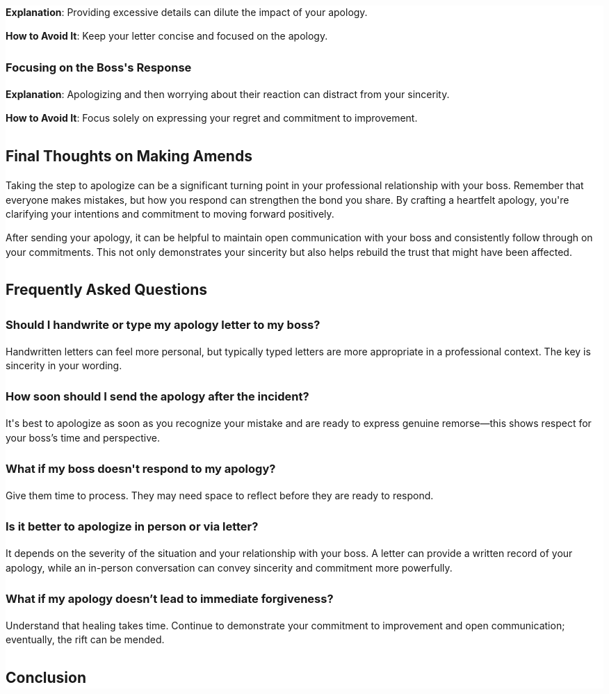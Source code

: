 **Explanation**: Providing excessive details can dilute the impact of your apology.

**How to Avoid It**: Keep your letter concise and focused on the apology.

### Focusing on the Boss's Response

**Explanation**: Apologizing and then worrying about their reaction can distract from your sincerity.

**How to Avoid It**: Focus solely on expressing your regret and commitment to improvement.

## Final Thoughts on Making Amends

Taking the step to apologize can be a significant turning point in your professional relationship with your boss. Remember that everyone makes mistakes, but how you respond can strengthen the bond you share. By crafting a heartfelt apology, you're clarifying your intentions and commitment to moving forward positively.

After sending your apology, it can be helpful to maintain open communication with your boss and consistently follow through on your commitments. This not only demonstrates your sincerity but also helps rebuild the trust that might have been affected.

## Frequently Asked Questions

### Should I handwrite or type my apology letter to my boss?

Handwritten letters can feel more personal, but typically typed letters are more appropriate in a professional context. The key is sincerity in your wording.

### How soon should I send the apology after the incident?

It's best to apologize as soon as you recognize your mistake and are ready to express genuine remorse—this shows respect for your boss’s time and perspective.

### What if my boss doesn't respond to my apology?

Give them time to process. They may need space to reflect before they are ready to respond.

### Is it better to apologize in person or via letter?

It depends on the severity of the situation and your relationship with your boss. A letter can provide a written record of your apology, while an in-person conversation can convey sincerity and commitment more powerfully.

### What if my apology doesn’t lead to immediate forgiveness?

Understand that healing takes time. Continue to demonstrate your commitment to improvement and open communication; eventually, the rift can be mended.

## Conclusion
